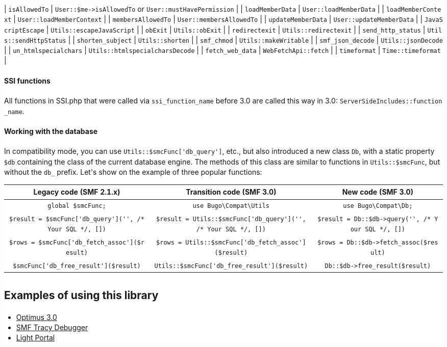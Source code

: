 | `isAllowedTo`              | `User::$me->isAllowedTo` or `User::mustHavePermission` |
| `loadMemberData`           |                 `User::loadMemberData`                 |
| `loadMemberContext`        |               `User::loadMemberContext`                |
| `membersAllowedTo`         |                `User::membersAllowedTo`                |
| `updateMemberData`         |                `User::updateMemberData`                |
| `JavaScriptEscape`         |               `Utils::escapeJavaScript`                |
| `obExit`                   |                    `Utils::obExit`                     |
| `redirectexit`             |                 `Utils::redirectexit`                  |
| `send_http_status`         |                `Utils::sendHttpStatus`                 |
| `shorten_subject`          |                    `Utils::shorten`                    |
| `smf_chmod`                |                 `Utils::makeWritable`                  |
| `smf_json_decode`          |                  `Utils::jsonDecode`                   |
| `un_htmlspecialchars`      |            `Utils::htmlspecialcharsDecode`             |
| `fetch_web_data`           |                  `WebFetchApi::fetch`                  |
| `timeformat`               |                   `Time::timeformat`                   |

#### SSI functions

All functions in SSI.php that were called via `ssi_function_name` before 3.0 are called this way in 3.0: `ServerSideIncludes::function_name`.

#### Working with the database

In compatibility mode, you can use `Utils::$smcFunc['db_query']`, etc., but also introduced a new class `Db`, with a static property `$db` containing the class of the current database engine. The methods of this class are similar to functions in `Utils::$smcFunc`, but without the `db_` prefix. Let's show on the example of three popular functions:

|                 Legacy code (SMF 2.1.x)                  |                    Transition code (SMF 3.0)                    |                 New code (SMF 3.0)                 |
| :------------------------------------------------------: | :-------------------------------------------------------------: | :------------------------------------------------: |
|                    `global $smcFunc;`                    |                     `use Bugo\Compat\Utils`                     |               `use Bugo\Compat\Db;`                |
| `$result = $smcFunc['db_query']('', /* Your SQL */, [])` | `$result = Utils::$smcFunc['db_query']('', /* Your SQL */, [])` | `$result = Db::$db->query('', /* Your SQL */, [])` |
|      `$rows = $smcFunc['db_fetch_assoc']($result)`       |      `$rows = Utils::$smcFunc['db_fetch_assoc']($result)`       |      `$rows = Db::$db->fetch_assoc($result)`       |
|          `$smcFunc['db_free_result']($result)`           |          `Utils::$smcFunc['db_free_result']($result)`           |          `Db::$db->free_result($result)`           |

## Examples of using this library

- [Optimus 3.0](https://github.com/dragomano/Optimus)
- [SMF Tracy Debugger](https://github.com/dragomano/SMF-Tracy-Debugger)
- [Light Portal](https://github.com/dragomano/Light-Portal)
